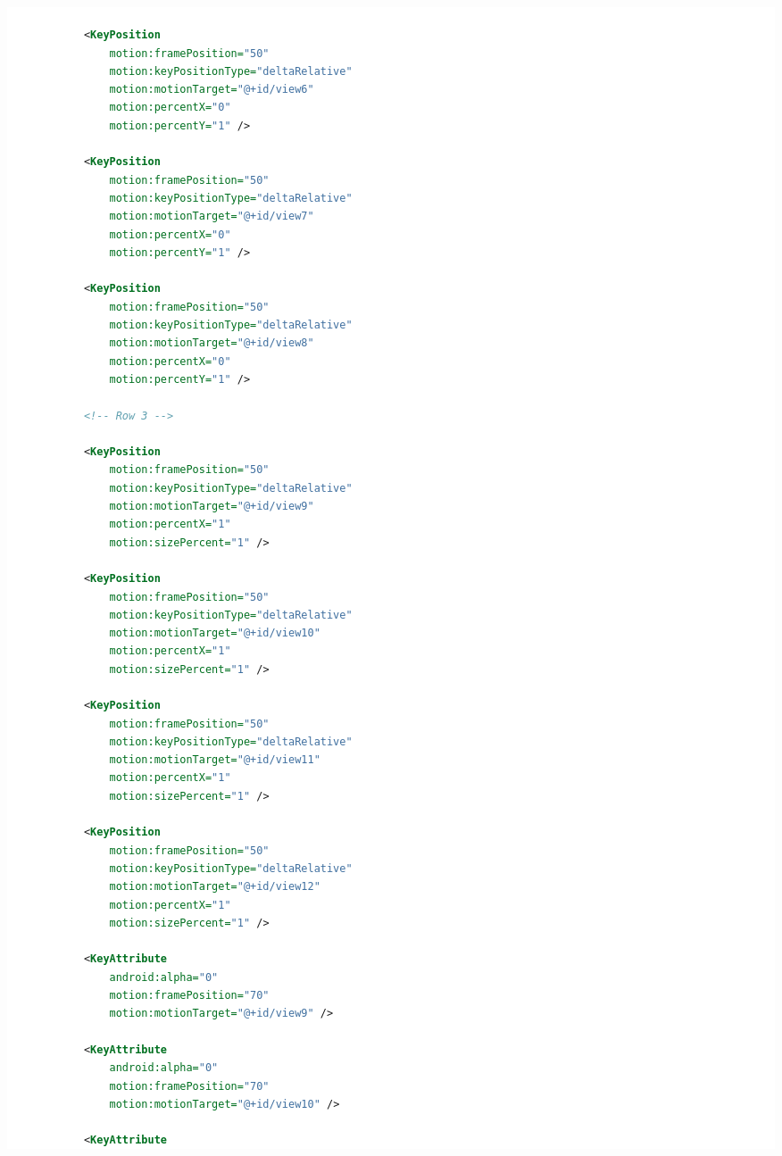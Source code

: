 ```xml

            <KeyPosition
                motion:framePosition="50"
                motion:keyPositionType="deltaRelative"
                motion:motionTarget="@+id/view6"
                motion:percentX="0"
                motion:percentY="1" />

            <KeyPosition
                motion:framePosition="50"
                motion:keyPositionType="deltaRelative"
                motion:motionTarget="@+id/view7"
                motion:percentX="0"
                motion:percentY="1" />

            <KeyPosition
                motion:framePosition="50"
                motion:keyPositionType="deltaRelative"
                motion:motionTarget="@+id/view8"
                motion:percentX="0"
                motion:percentY="1" />

            <!-- Row 3 -->

            <KeyPosition
                motion:framePosition="50"
                motion:keyPositionType="deltaRelative"
                motion:motionTarget="@+id/view9"
                motion:percentX="1"
                motion:sizePercent="1" />

            <KeyPosition
                motion:framePosition="50"
                motion:keyPositionType="deltaRelative"
                motion:motionTarget="@+id/view10"
                motion:percentX="1"
                motion:sizePercent="1" />

            <KeyPosition
                motion:framePosition="50"
                motion:keyPositionType="deltaRelative"
                motion:motionTarget="@+id/view11"
                motion:percentX="1"
                motion:sizePercent="1" />

            <KeyPosition
                motion:framePosition="50"
                motion:keyPositionType="deltaRelative"
                motion:motionTarget="@+id/view12"
                motion:percentX="1"
                motion:sizePercent="1" />

            <KeyAttribute
                android:alpha="0"
                motion:framePosition="70"
                motion:motionTarget="@+id/view9" />

            <KeyAttribute
                android:alpha="0"
                motion:framePosition="70"
                motion:motionTarget="@+id/view10" />

            <KeyAttribute
```